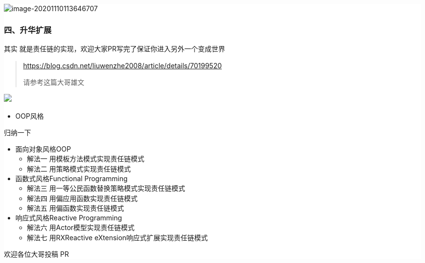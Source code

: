 ![image-20201110113646707](https://gitee.com/josephxia/picgo/raw/master/juejin/image-20201110113646707.png)


#### 

### 四、升华扩展

其实 就是责任链的实现，欢迎大家PR写完了保证你进入另外一个变成世界

> https://blog.csdn.net/liuwenzhe2008/article/details/70199520
>
> 请参考这篇大哥雄文


![](https://gitee.com/josephxia/picgo/raw/master/juejin/image-20201110114448966.png)

- OOP风格

归纳一下

- 面向对象风格OOP
  - 解法一 用模板方法模式实现责任链模式
  - 解法二 用策略模式实现责任链模式
- 函数式风格Functional Programming
  - 解法三 用一等公民函数替换策略模式实现责任链模式
  - 解法四 用偏应用函数实现责任链模式
  - 解法五 用偏函数实现责任链模式
- 响应式风格Reactive Programming
  - 解法六 用Actor模型实现责任链模式
  - 解法七 用RXReactive eXtension响应式扩展实现责任链模式

欢迎各位大哥投稿 PR



